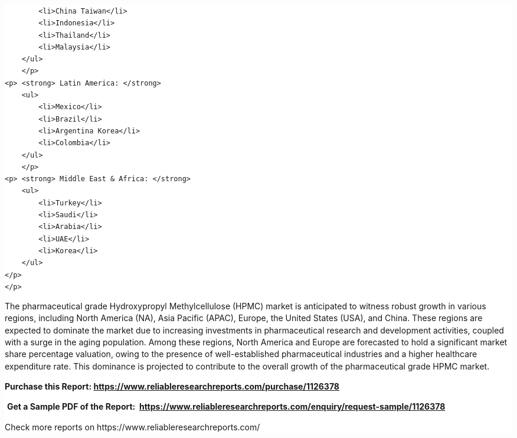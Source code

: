             <li>China Taiwan</li>
            <li>Indonesia</li>
            <li>Thailand</li>
            <li>Malaysia</li>
        </ul>
        </p> 
    <p> <strong> Latin America: </strong>
        <ul>
            <li>Mexico</li>
            <li>Brazil</li>
            <li>Argentina Korea</li>
            <li>Colombia</li>
        </ul>
        </p> 
    <p> <strong> Middle East & Africa: </strong>
        <ul>
            <li>Turkey</li>
            <li>Saudi</li>
            <li>Arabia</li>
            <li>UAE</li>
            <li>Korea</li>
        </ul>
    </p>
    </p>
<p><p>The pharmaceutical grade Hydroxypropyl Methylcellulose (HPMC) market is anticipated to witness robust growth in various regions, including North America (NA), Asia Pacific (APAC), Europe, the United States (USA), and China. These regions are expected to dominate the market due to increasing investments in pharmaceutical research and development activities, coupled with a surge in the aging population. Among these regions, North America and Europe are forecasted to hold a significant market share percentage valuation, owing to the presence of well-established pharmaceutical industries and a higher healthcare expenditure rate. This dominance is projected to contribute to the overall growth of the pharmaceutical grade HPMC market.</p></p>
<p><strong>Purchase this Report: <a href="https://www.reliableresearchreports.com/purchase/1126378">https://www.reliableresearchreports.com/purchase/1126378</a></strong></p>
<p>&nbsp;<strong>Get a Sample PDF of the Report:&nbsp;&nbsp;<a href="https://www.reliableresearchreports.com/enquiry/request-sample/1126378">https://www.reliableresearchreports.com/enquiry/request-sample/1126378</a></strong></p>
<p><strong></strong></p>
<p>Check more reports on https://www.reliableresearchreports.com/</p>